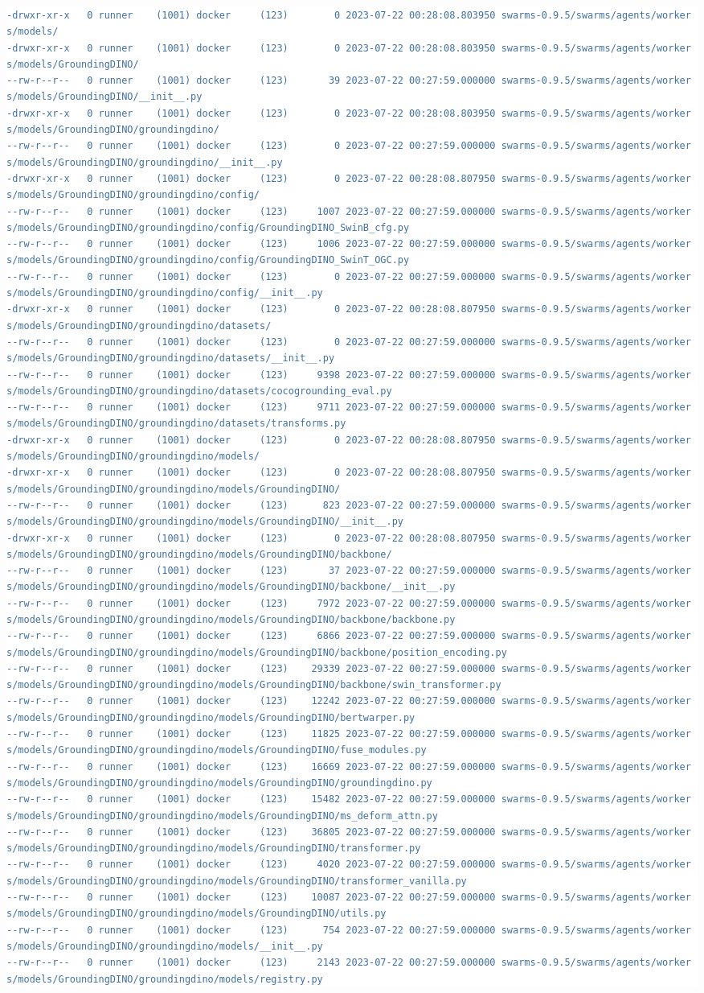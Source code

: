 ```diff
-drwxr-xr-x   0 runner    (1001) docker     (123)        0 2023-07-22 00:28:08.803950 swarms-0.9.5/swarms/agents/workers/models/
-drwxr-xr-x   0 runner    (1001) docker     (123)        0 2023-07-22 00:28:08.803950 swarms-0.9.5/swarms/agents/workers/models/GroundingDINO/
--rw-r--r--   0 runner    (1001) docker     (123)       39 2023-07-22 00:27:59.000000 swarms-0.9.5/swarms/agents/workers/models/GroundingDINO/__init__.py
-drwxr-xr-x   0 runner    (1001) docker     (123)        0 2023-07-22 00:28:08.803950 swarms-0.9.5/swarms/agents/workers/models/GroundingDINO/groundingdino/
--rw-r--r--   0 runner    (1001) docker     (123)        0 2023-07-22 00:27:59.000000 swarms-0.9.5/swarms/agents/workers/models/GroundingDINO/groundingdino/__init__.py
-drwxr-xr-x   0 runner    (1001) docker     (123)        0 2023-07-22 00:28:08.807950 swarms-0.9.5/swarms/agents/workers/models/GroundingDINO/groundingdino/config/
--rw-r--r--   0 runner    (1001) docker     (123)     1007 2023-07-22 00:27:59.000000 swarms-0.9.5/swarms/agents/workers/models/GroundingDINO/groundingdino/config/GroundingDINO_SwinB_cfg.py
--rw-r--r--   0 runner    (1001) docker     (123)     1006 2023-07-22 00:27:59.000000 swarms-0.9.5/swarms/agents/workers/models/GroundingDINO/groundingdino/config/GroundingDINO_SwinT_OGC.py
--rw-r--r--   0 runner    (1001) docker     (123)        0 2023-07-22 00:27:59.000000 swarms-0.9.5/swarms/agents/workers/models/GroundingDINO/groundingdino/config/__init__.py
-drwxr-xr-x   0 runner    (1001) docker     (123)        0 2023-07-22 00:28:08.807950 swarms-0.9.5/swarms/agents/workers/models/GroundingDINO/groundingdino/datasets/
--rw-r--r--   0 runner    (1001) docker     (123)        0 2023-07-22 00:27:59.000000 swarms-0.9.5/swarms/agents/workers/models/GroundingDINO/groundingdino/datasets/__init__.py
--rw-r--r--   0 runner    (1001) docker     (123)     9398 2023-07-22 00:27:59.000000 swarms-0.9.5/swarms/agents/workers/models/GroundingDINO/groundingdino/datasets/cocogrounding_eval.py
--rw-r--r--   0 runner    (1001) docker     (123)     9711 2023-07-22 00:27:59.000000 swarms-0.9.5/swarms/agents/workers/models/GroundingDINO/groundingdino/datasets/transforms.py
-drwxr-xr-x   0 runner    (1001) docker     (123)        0 2023-07-22 00:28:08.807950 swarms-0.9.5/swarms/agents/workers/models/GroundingDINO/groundingdino/models/
-drwxr-xr-x   0 runner    (1001) docker     (123)        0 2023-07-22 00:28:08.807950 swarms-0.9.5/swarms/agents/workers/models/GroundingDINO/groundingdino/models/GroundingDINO/
--rw-r--r--   0 runner    (1001) docker     (123)      823 2023-07-22 00:27:59.000000 swarms-0.9.5/swarms/agents/workers/models/GroundingDINO/groundingdino/models/GroundingDINO/__init__.py
-drwxr-xr-x   0 runner    (1001) docker     (123)        0 2023-07-22 00:28:08.807950 swarms-0.9.5/swarms/agents/workers/models/GroundingDINO/groundingdino/models/GroundingDINO/backbone/
--rw-r--r--   0 runner    (1001) docker     (123)       37 2023-07-22 00:27:59.000000 swarms-0.9.5/swarms/agents/workers/models/GroundingDINO/groundingdino/models/GroundingDINO/backbone/__init__.py
--rw-r--r--   0 runner    (1001) docker     (123)     7972 2023-07-22 00:27:59.000000 swarms-0.9.5/swarms/agents/workers/models/GroundingDINO/groundingdino/models/GroundingDINO/backbone/backbone.py
--rw-r--r--   0 runner    (1001) docker     (123)     6866 2023-07-22 00:27:59.000000 swarms-0.9.5/swarms/agents/workers/models/GroundingDINO/groundingdino/models/GroundingDINO/backbone/position_encoding.py
--rw-r--r--   0 runner    (1001) docker     (123)    29339 2023-07-22 00:27:59.000000 swarms-0.9.5/swarms/agents/workers/models/GroundingDINO/groundingdino/models/GroundingDINO/backbone/swin_transformer.py
--rw-r--r--   0 runner    (1001) docker     (123)    12242 2023-07-22 00:27:59.000000 swarms-0.9.5/swarms/agents/workers/models/GroundingDINO/groundingdino/models/GroundingDINO/bertwarper.py
--rw-r--r--   0 runner    (1001) docker     (123)    11825 2023-07-22 00:27:59.000000 swarms-0.9.5/swarms/agents/workers/models/GroundingDINO/groundingdino/models/GroundingDINO/fuse_modules.py
--rw-r--r--   0 runner    (1001) docker     (123)    16669 2023-07-22 00:27:59.000000 swarms-0.9.5/swarms/agents/workers/models/GroundingDINO/groundingdino/models/GroundingDINO/groundingdino.py
--rw-r--r--   0 runner    (1001) docker     (123)    15482 2023-07-22 00:27:59.000000 swarms-0.9.5/swarms/agents/workers/models/GroundingDINO/groundingdino/models/GroundingDINO/ms_deform_attn.py
--rw-r--r--   0 runner    (1001) docker     (123)    36805 2023-07-22 00:27:59.000000 swarms-0.9.5/swarms/agents/workers/models/GroundingDINO/groundingdino/models/GroundingDINO/transformer.py
--rw-r--r--   0 runner    (1001) docker     (123)     4020 2023-07-22 00:27:59.000000 swarms-0.9.5/swarms/agents/workers/models/GroundingDINO/groundingdino/models/GroundingDINO/transformer_vanilla.py
--rw-r--r--   0 runner    (1001) docker     (123)    10087 2023-07-22 00:27:59.000000 swarms-0.9.5/swarms/agents/workers/models/GroundingDINO/groundingdino/models/GroundingDINO/utils.py
--rw-r--r--   0 runner    (1001) docker     (123)      754 2023-07-22 00:27:59.000000 swarms-0.9.5/swarms/agents/workers/models/GroundingDINO/groundingdino/models/__init__.py
--rw-r--r--   0 runner    (1001) docker     (123)     2143 2023-07-22 00:27:59.000000 swarms-0.9.5/swarms/agents/workers/models/GroundingDINO/groundingdino/models/registry.py
```